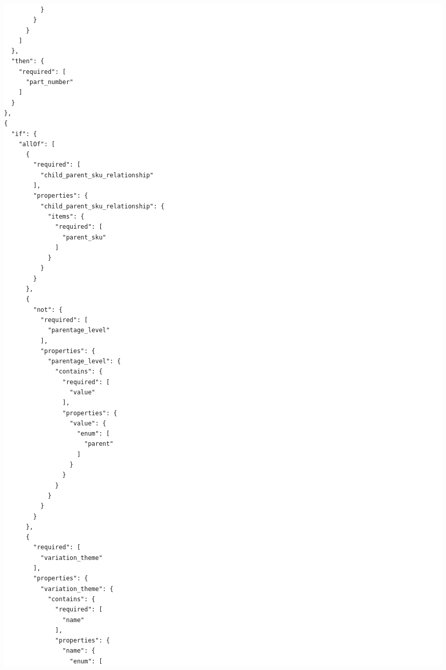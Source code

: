               }
            }
          }
        ]
      },
      "then": {
        "required": [
          "part_number"
        ]
      }
    },
    {
      "if": {
        "allOf": [
          {
            "required": [
              "child_parent_sku_relationship"
            ],
            "properties": {
              "child_parent_sku_relationship": {
                "items": {
                  "required": [
                    "parent_sku"
                  ]
                }
              }
            }
          },
          {
            "not": {
              "required": [
                "parentage_level"
              ],
              "properties": {
                "parentage_level": {
                  "contains": {
                    "required": [
                      "value"
                    ],
                    "properties": {
                      "value": {
                        "enum": [
                          "parent"
                        ]
                      }
                    }
                  }
                }
              }
            }
          },
          {
            "required": [
              "variation_theme"
            ],
            "properties": {
              "variation_theme": {
                "contains": {
                  "required": [
                    "name"
                  ],
                  "properties": {
                    "name": {
                      "enum": [